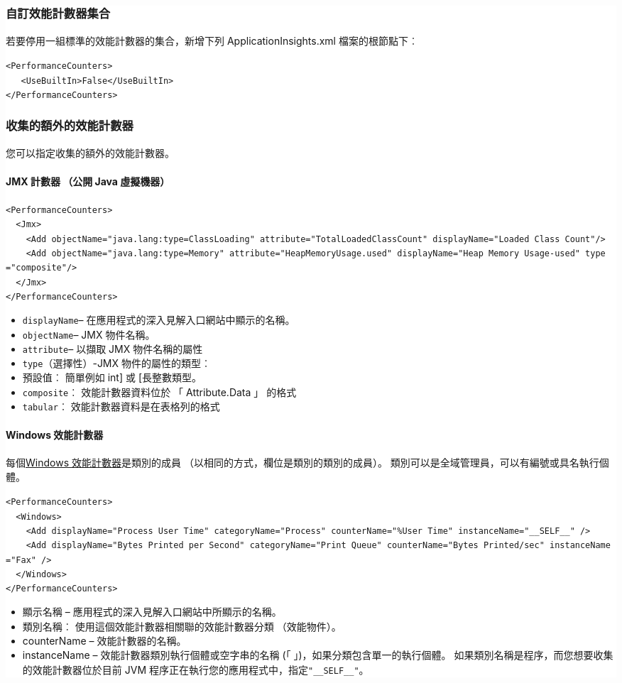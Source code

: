 ### <a name="customize-performance-counter-collection"></a>自訂效能計數器集合

若要停用一組標準的效能計數器的集合，新增下列 ApplicationInsights.xml 檔案的根節點下︰

    <PerformanceCounters>
       <UseBuiltIn>False</UseBuiltIn>
    </PerformanceCounters>

### <a name="collect-additional-performance-counters"></a>收集的額外的效能計數器

您可以指定收集的額外的效能計數器。

#### <a name="jmx-counters-exposed-by-the-java-virtual-machine"></a>JMX 計數器 （公開 Java 虛擬機器）

    <PerformanceCounters>
      <Jmx>
        <Add objectName="java.lang:type=ClassLoading" attribute="TotalLoadedClassCount" displayName="Loaded Class Count"/>
        <Add objectName="java.lang:type=Memory" attribute="HeapMemoryUsage.used" displayName="Heap Memory Usage-used" type="composite"/>
      </Jmx>
    </PerformanceCounters>

*   `displayName`– 在應用程式的深入見解入口網站中顯示的名稱。
*   `objectName`– JMX 物件名稱。
*   `attribute`– 以擷取 JMX 物件名稱的屬性
*   `type`（選擇性）-JMX 物件的屬性的類型︰
 *  預設值︰ 簡單例如 int] 或 [長整數類型。
 *  `composite`︰ 效能計數器資料位於 「 Attribute.Data 」 的格式
 *  `tabular`︰ 效能計數器資料是在表格列的格式



#### <a name="windows-performance-counters"></a>Windows 效能計數器

每個[Windows 效能計數器](https://msdn.microsoft.com/library/windows/desktop/aa373083.aspx)是類別的成員 （以相同的方式，欄位是類別的類別的成員）。 類別可以是全域管理員，可以有編號或具名執行個體。

    <PerformanceCounters>
      <Windows>
        <Add displayName="Process User Time" categoryName="Process" counterName="%User Time" instanceName="__SELF__" />
        <Add displayName="Bytes Printed per Second" categoryName="Print Queue" counterName="Bytes Printed/sec" instanceName="Fax" />
      </Windows>
    </PerformanceCounters>

*   顯示名稱 – 應用程式的深入見解入口網站中所顯示的名稱。
*   類別名稱︰ 使用這個效能計數器相關聯的效能計數器分類 （效能物件）。
*   counterName – 效能計數器的名稱。
*   instanceName – 效能計數器類別執行個體或空字串的名稱 (「 」)，如果分類包含單一的執行個體。 如果類別名稱是程序，而您想要收集的效能計數器位於目前 JVM 程序正在執行您的應用程式中，指定`"__SELF__"`。

